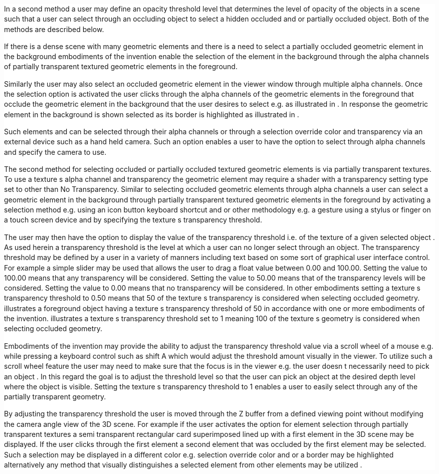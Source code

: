 In a second method a user may define an opacity threshold level that determines the level of opacity of the objects in a scene such that a user can select through an occluding object to select a hidden occluded and or partially occluded object. Both of the methods are described below.

If there is a dense scene with many geometric elements and there is a need to select a partially occluded geometric element in the background embodiments of the invention enable the selection of the element in the background through the alpha channels of partially transparent textured geometric elements in the foreground.

Similarly the user may also select an occluded geometric element in the viewer window through multiple alpha channels. Once the selection option is activated the user clicks through the alpha channels of the geometric elements in the foreground that occlude the geometric element in the background that the user desires to select e.g. as illustrated in . In response the geometric element in the background is shown selected as its border is highlighted as illustrated in .

Such elements and can be selected through their alpha channels or through a selection override color and transparency via an external device such as a hand held camera. Such an option enables a user to have the option to select through alpha channels and specify the camera to use.

The second method for selecting occluded or partially occluded textured geometric elements is via partially transparent textures. To use a texture s alpha channel and transparency the geometric element may require a shader with a transparency setting type set to other than No Transparency. Similar to selecting occluded geometric elements through alpha channels a user can select a geometric element in the background through partially transparent textured geometric elements in the foreground by activating a selection method e.g. using an icon button keyboard shortcut and or other methodology e.g. a gesture using a stylus or finger on a touch screen device and by specifying the texture s transparency threshold.

The user may then have the option to display the value of the transparency threshold i.e. of the texture of a given selected object . As used herein a transparency threshold is the level at which a user can no longer select through an object. The transparency threshold may be defined by a user in a variety of manners including text based on some sort of graphical user interface control. For example a simple slider may be used that allows the user to drag a float value between 0.00 and 100.00. Setting the value to 100.00 means that any transparency will be considered. Setting the value to 50.00 means that of the transparency levels will be considered. Setting the value to 0.00 means that no transparency will be considered. In other embodiments setting a texture s transparency threshold to 0.50 means that 50 of the texture s transparency is considered when selecting occluded geometry. illustrates a foreground object having a texture s transparency threshold of 50 in accordance with one or more embodiments of the invention. illustrates a texture s transparency threshold set to 1 meaning 100 of the texture s geometry is considered when selecting occluded geometry.

Embodiments of the invention may provide the ability to adjust the transparency threshold value via a scroll wheel of a mouse e.g. while pressing a keyboard control such as shift A which would adjust the threshold amount visually in the viewer. To utilize such a scroll wheel feature the user may need to make sure that the focus is in the viewer e.g. the user doesn t necessarily need to pick an object . In this regard the goal is to adjust the threshold level so that the user can pick an object at the desired depth level where the object is visible. Setting the texture s transparency threshold to 1 enables a user to easily select through any of the partially transparent geometry.

By adjusting the transparency threshold the user is moved through the Z buffer from a defined viewing point without modifying the camera angle view of the 3D scene. For example if the user activates the option for element selection through partially transparent textures a semi transparent rectangular card superimposed lined up with a first element in the 3D scene may be displayed. If the user clicks through the first element a second element that was occluded by the first element may be selected. Such a selection may be displayed in a different color e.g. selection override color and or a border may be highlighted alternatively any method that visually distinguishes a selected element from other elements may be utilized .
